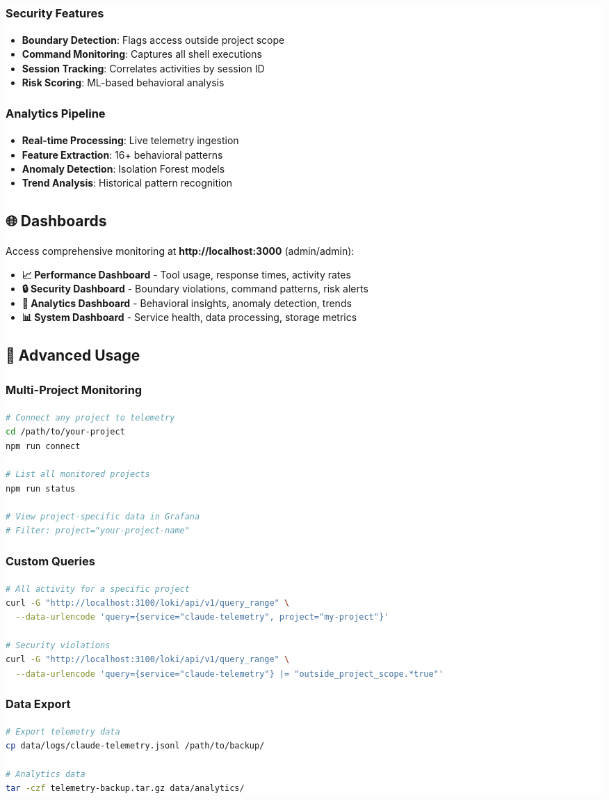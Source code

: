 ### **Security Features**
- **Boundary Detection**: Flags access outside project scope
- **Command Monitoring**: Captures all shell executions
- **Session Tracking**: Correlates activities by session ID
- **Risk Scoring**: ML-based behavioral analysis

### **Analytics Pipeline**
- **Real-time Processing**: Live telemetry ingestion
- **Feature Extraction**: 16+ behavioral patterns
- **Anomaly Detection**: Isolation Forest models
- **Trend Analysis**: Historical pattern recognition

## 🌐 Dashboards

Access comprehensive monitoring at **http://localhost:3000** (admin/admin):

- **📈 Performance Dashboard** - Tool usage, response times, activity rates
- **🔒 Security Dashboard** - Boundary violations, command patterns, risk alerts
- **🧠 Analytics Dashboard** - Behavioral insights, anomaly detection, trends
- **📊 System Dashboard** - Service health, data processing, storage metrics

## 🔧 Advanced Usage

### **Multi-Project Monitoring**
```bash
# Connect any project to telemetry
cd /path/to/your-project
npm run connect

# List all monitored projects
npm run status

# View project-specific data in Grafana
# Filter: project="your-project-name"
```

### **Custom Queries**
```bash
# All activity for a specific project
curl -G "http://localhost:3100/loki/api/v1/query_range" \
  --data-urlencode 'query={service="claude-telemetry", project="my-project"}'

# Security violations
curl -G "http://localhost:3100/loki/api/v1/query_range" \
  --data-urlencode 'query={service="claude-telemetry"} |= "outside_project_scope.*true"'
```

### **Data Export**
```bash
# Export telemetry data
cp data/logs/claude-telemetry.jsonl /path/to/backup/

# Analytics data
tar -czf telemetry-backup.tar.gz data/analytics/
```
